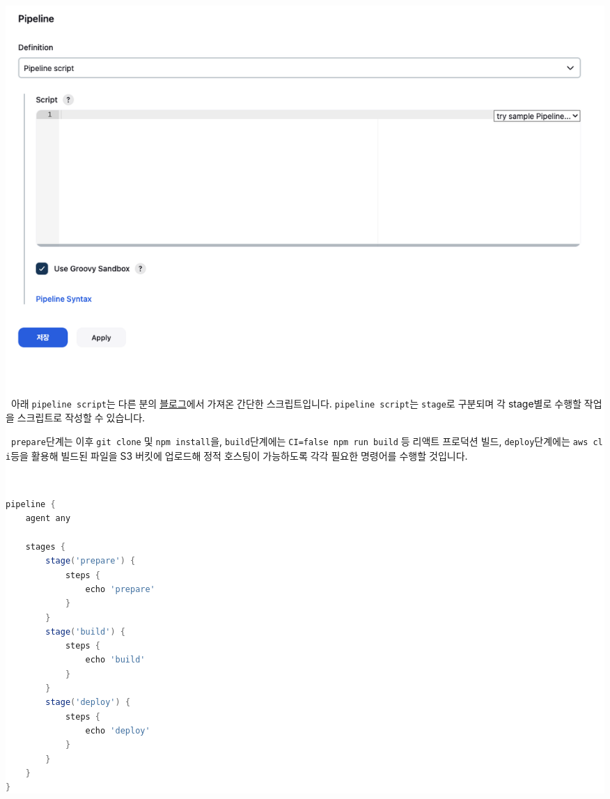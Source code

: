 ![매개변수 추가](../images/pipeline_script.png)

<br>

&nbsp;&nbsp;아래 `pipeline script`는 다른 분의 [블로그](https://velog.io/@kimsehwan96/Jenkins-Github%EC%9D%84-%EC%9D%B4%EC%9A%A9%ED%95%9C-%EB%A6%AC%EC%95%A1%ED%8A%B8-%EC%95%B1-%EC%9E%90%EB%8F%99-%EB%B0%B0%ED%8F%AC-with-aws-S3)에서 가져온 간단한 스크립트입니다. `pipeline script`는 `stage`로 구분되며 각 stage별로 수행할 작업을 스크립트로 작성할 수 있습니다.

&nbsp;&nbsp;`prepare`단계는 이후 `git clone` 및 `npm install`을, `build`단계에는 `CI=false npm run build` 등 리액트 프로덕션 빌드, `deploy`단계에는 `aws cli`등을 활용해 빌드된 파일을 S3 버킷에 업로드해 정적 호스팅이 가능하도록 각각 필요한 명령어를 수행할 것입니다.

<br>

```groovy
pipeline {
    agent any

    stages {
        stage('prepare') {
            steps {
                echo 'prepare'
            }
        }
        stage('build') {
            steps {
                echo 'build'
            }
        }
        stage('deploy') {
            steps {
                echo 'deploy'   
            }
        }
    }
}
```
